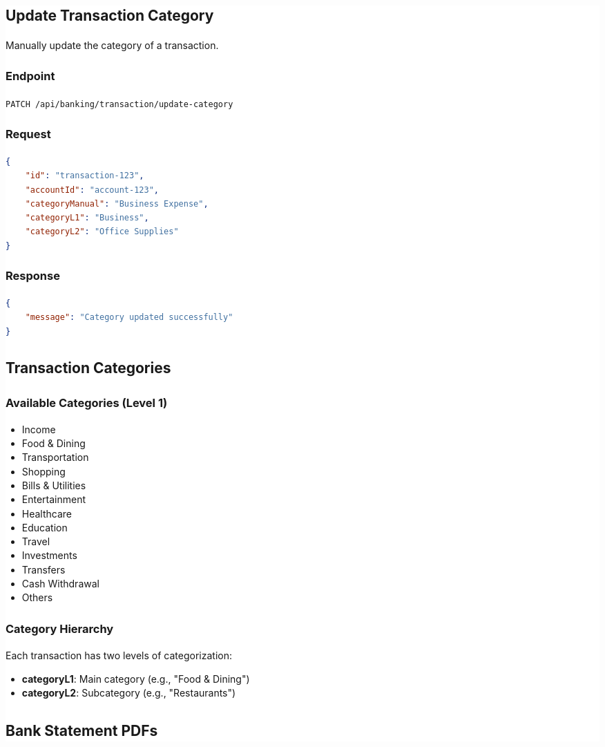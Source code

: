 ## Update Transaction Category

Manually update the category of a transaction.

### Endpoint
`PATCH /api/banking/transaction/update-category`

### Request
```json
{
    "id": "transaction-123",
    "accountId": "account-123",
    "categoryManual": "Business Expense",
    "categoryL1": "Business",
    "categoryL2": "Office Supplies"
}
```

### Response
```json
{
    "message": "Category updated successfully"
}
```

## Transaction Categories

### Available Categories (Level 1)
- Income
- Food & Dining
- Transportation
- Shopping
- Bills & Utilities
- Entertainment
- Healthcare
- Education
- Travel
- Investments
- Transfers
- Cash Withdrawal
- Others

### Category Hierarchy
Each transaction has two levels of categorization:
- **categoryL1**: Main category (e.g., "Food & Dining")
- **categoryL2**: Subcategory (e.g., "Restaurants")

## Bank Statement PDFs
